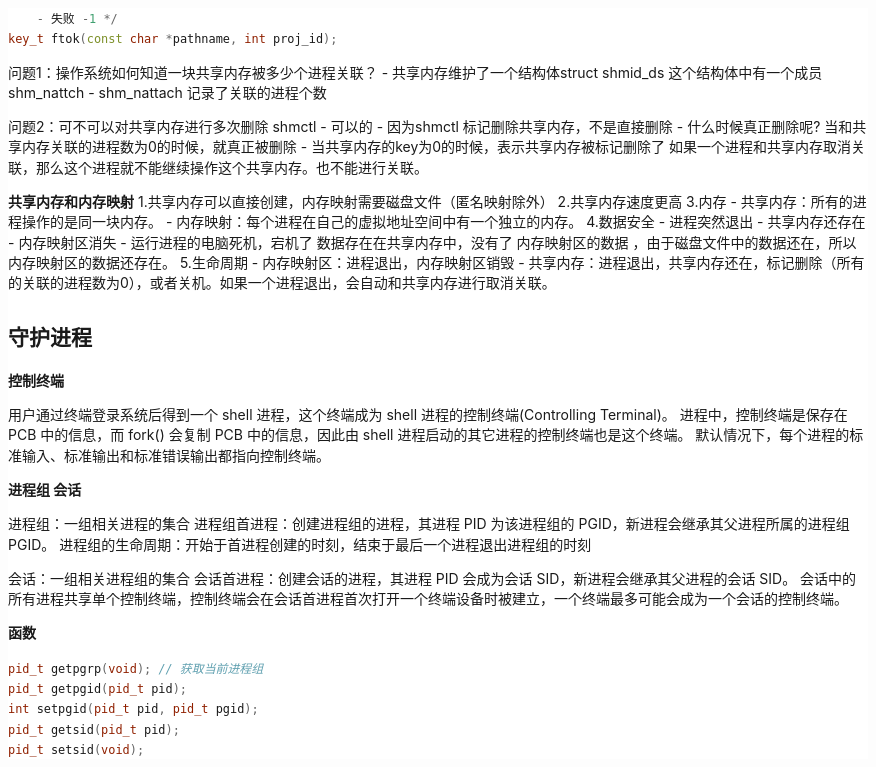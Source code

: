```cpp
	- 失败 -1 */
key_t ftok(const char *pathname, int proj_id);
```

问题1：操作系统如何知道一块共享内存被多少个进程关联？
    - 共享内存维护了一个结构体struct shmid_ds 这个结构体中有一个成员 shm_nattch
    - shm_nattach 记录了关联的进程个数

问题2：可不可以对共享内存进行多次删除 shmctl
    - 可以的
    - 因为shmctl 标记删除共享内存，不是直接删除
    - 什么时候真正删除呢?
        当和共享内存关联的进程数为0的时候，就真正被删除
    - 当共享内存的key为0的时候，表示共享内存被标记删除了
        如果一个进程和共享内存取消关联，那么这个进程就不能继续操作这个共享内存。也不能进行关联。

**共享内存和内存映射**
1.共享内存可以直接创建，内存映射需要磁盘文件（匿名映射除外）
2.共享内存速度更高
3.内存
	- 共享内存：所有的进程操作的是同一块内存。
	- 内存映射：每个进程在自己的虚拟地址空间中有一个独立的内存。
4.数据安全
	- 进程突然退出
		- 共享内存还存在
		- 内存映射区消失
	- 运行进程的电脑死机，宕机了
		数据存在在共享内存中，没有了
		内存映射区的数据 ，由于磁盘文件中的数据还在，所以内存映射区的数据还存在。
5.生命周期
	- 内存映射区：进程退出，内存映射区销毁
	- 共享内存：进程退出，共享内存还在，标记删除（所有的关联的进程数为0），或者关机。如果一个进程退出，会自动和共享内存进行取消关联。

## 守护进程

**控制终端**

用户通过终端登录系统后得到一个 shell 进程，这个终端成为 shell 进程的控制终端(Controlling Terminal)。
进程中，控制终端是保存在 PCB 中的信息，而 fork() 会复制 PCB 中的信息，因此由 shell 进程启动的其它进程的控制终端也是这个终端。
默认情况下，每个进程的标准输入、标准输出和标准错误输出都指向控制终端。

**进程组 会话**

进程组：一组相关进程的集合
进程组首进程：创建进程组的进程，其进程 PID 为该进程组的 PGID，新进程会继承其父进程所属的进程组 PGID。
进程组的生命周期：开始于首进程创建的时刻，结束于最后一个进程退出进程组的时刻

会话：一组相关进程组的集合
会话首进程：创建会话的进程，其进程 PID 会成为会话 SID，新进程会继承其父进程的会话 SID。
会话中的所有进程共享单个控制终端，控制终端会在会话首进程首次打开一个终端设备时被建立，一个终端最多可能会成为一个会话的控制终端。

**函数**

```cpp
pid_t getpgrp(void); // 获取当前进程组
pid_t getpgid(pid_t pid);
int setpgid(pid_t pid, pid_t pgid);
pid_t getsid(pid_t pid);
pid_t setsid(void);
```
